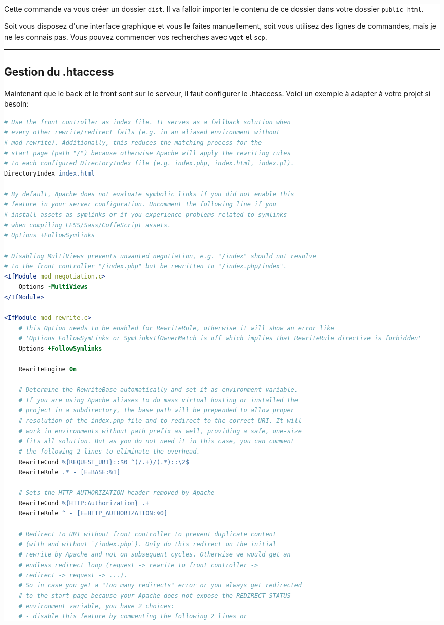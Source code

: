 Cette commande va vous créer un dossier `dist`. Il va falloir importer le contenu de ce dossier dans votre dossier `public_html`.

Soit vous disposez d'une interface graphique et vous le faites manuellement, soit vous utilisez des lignes de commandes, mais je ne les connais pas. Vous pouvez commencer vos recherches avec `wget` et `scp`.

---

## Gestion du .htaccess

Maintenant que le back et le front sont sur le serveur, il faut configurer le .htaccess. Voici un exemple à adapter à votre projet si besoin:
```apache
# Use the front controller as index file. It serves as a fallback solution when
# every other rewrite/redirect fails (e.g. in an aliased environment without
# mod_rewrite). Additionally, this reduces the matching process for the
# start page (path "/") because otherwise Apache will apply the rewriting rules
# to each configured DirectoryIndex file (e.g. index.php, index.html, index.pl).
DirectoryIndex index.html

# By default, Apache does not evaluate symbolic links if you did not enable this
# feature in your server configuration. Uncomment the following line if you
# install assets as symlinks or if you experience problems related to symlinks
# when compiling LESS/Sass/CoffeScript assets.
# Options +FollowSymlinks

# Disabling MultiViews prevents unwanted negotiation, e.g. "/index" should not resolve
# to the front controller "/index.php" but be rewritten to "/index.php/index".
<IfModule mod_negotiation.c>
    Options -MultiViews
</IfModule>

<IfModule mod_rewrite.c>
    # This Option needs to be enabled for RewriteRule, otherwise it will show an error like
    # 'Options FollowSymLinks or SymLinksIfOwnerMatch is off which implies that RewriteRule directive is forbidden'
    Options +FollowSymlinks

    RewriteEngine On

    # Determine the RewriteBase automatically and set it as environment variable.
    # If you are using Apache aliases to do mass virtual hosting or installed the
    # project in a subdirectory, the base path will be prepended to allow proper
    # resolution of the index.php file and to redirect to the correct URI. It will
    # work in environments without path prefix as well, providing a safe, one-size
    # fits all solution. But as you do not need it in this case, you can comment
    # the following 2 lines to eliminate the overhead.
    RewriteCond %{REQUEST_URI}::$0 ^(/.+)/(.*)::\2$
    RewriteRule .* - [E=BASE:%1]

    # Sets the HTTP_AUTHORIZATION header removed by Apache
    RewriteCond %{HTTP:Authorization} .+
    RewriteRule ^ - [E=HTTP_AUTHORIZATION:%0]

    # Redirect to URI without front controller to prevent duplicate content
    # (with and without `/index.php`). Only do this redirect on the initial
    # rewrite by Apache and not on subsequent cycles. Otherwise we would get an
    # endless redirect loop (request -> rewrite to front controller ->
    # redirect -> request -> ...).
    # So in case you get a "too many redirects" error or you always get redirected
    # to the start page because your Apache does not expose the REDIRECT_STATUS
    # environment variable, you have 2 choices:
    # - disable this feature by commenting the following 2 lines or
```